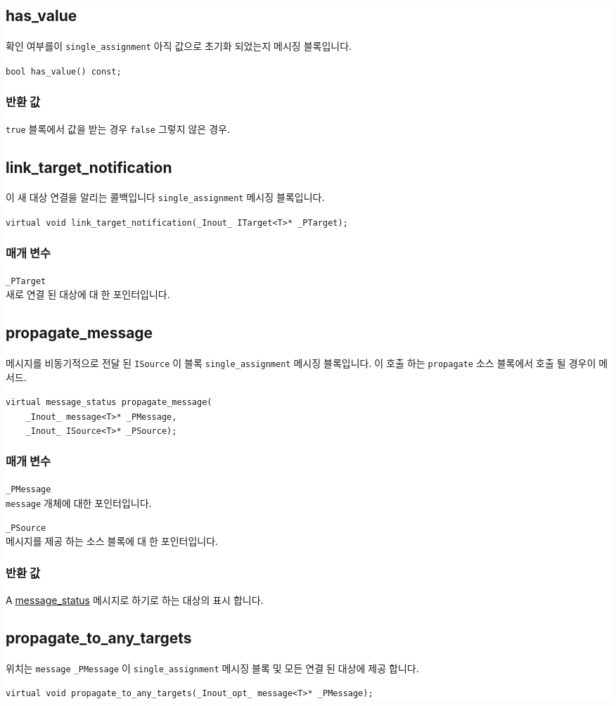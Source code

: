 ##  <a name="has_value"></a> has_value 

 확인 여부를이 `single_assignment` 아직 값으로 초기화 되었는지 메시징 블록입니다.  
  
```
bool has_value() const;
```  
  
### <a name="return-value"></a>반환 값  
 `true` 블록에서 값을 받는 경우 `false` 그렇지 않은 경우.  
  
##  <a name="link_target_notification"></a> link_target_notification 

 이 새 대상 연결을 알리는 콜백입니다 `single_assignment` 메시징 블록입니다.  
  
```
virtual void link_target_notification(_Inout_ ITarget<T>* _PTarget);
```  
  
### <a name="parameters"></a>매개 변수  
 `_PTarget`  
 새로 연결 된 대상에 대 한 포인터입니다.  
  
##  <a name="propagate_message"></a> propagate_message 

 메시지를 비동기적으로 전달 된 `ISource` 이 블록 `single_assignment` 메시징 블록입니다. 이 호출 하는 `propagate` 소스 블록에서 호출 될 경우이 메서드.  
  
```
virtual message_status propagate_message(
    _Inout_ message<T>* _PMessage,
    _Inout_ ISource<T>* _PSource);
```  
  
### <a name="parameters"></a>매개 변수  
 `_PMessage`  
 `message` 개체에 대한 포인터입니다.  
  
 `_PSource`  
 메시지를 제공 하는 소스 블록에 대 한 포인터입니다.  
  
### <a name="return-value"></a>반환 값  
 A [message_status](concurrency-namespace-enums.md) 메시지로 하기로 하는 대상의 표시 합니다.  
  
##  <a name="propagate_to_any_targets"></a> propagate_to_any_targets 

 위치는 `message` `_PMessage` 이 `single_assignment` 메시징 블록 및 모든 연결 된 대상에 제공 합니다.  
  
```
virtual void propagate_to_any_targets(_Inout_opt_ message<T>* _PMessage);
```  
  